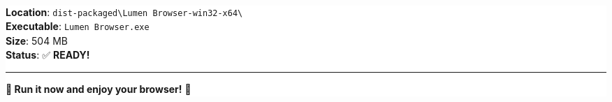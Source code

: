 **Location**: `dist-packaged\Lumen Browser-win32-x64\`  
**Executable**: `Lumen Browser.exe`  
**Size**: 504 MB  
**Status**: ✅ **READY!**

---

**🚀 Run it now and enjoy your browser!** 🎊
